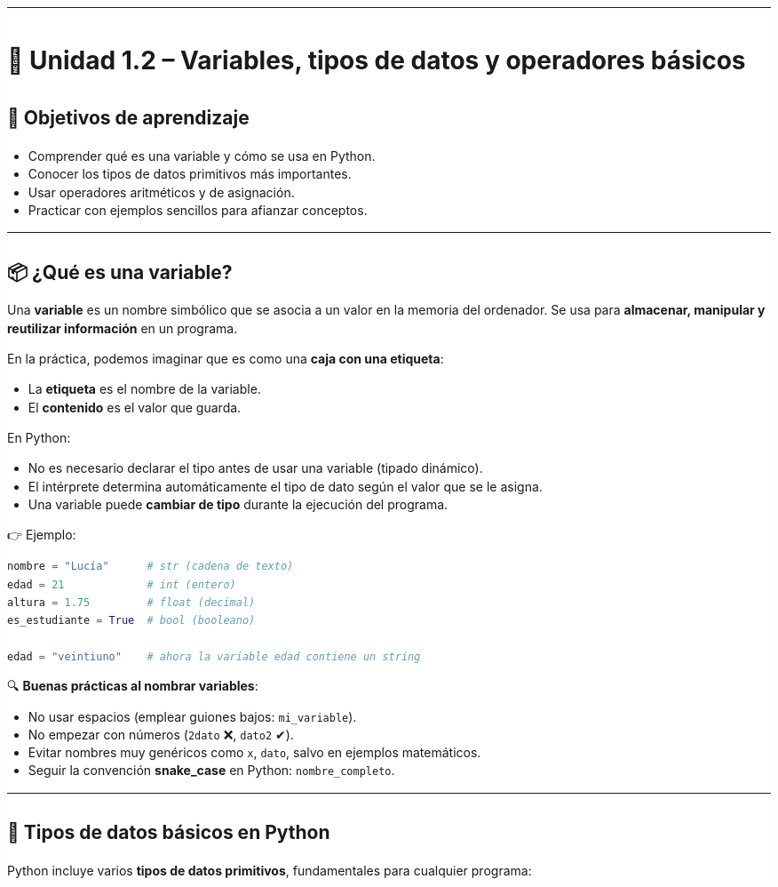 
---

# 🔹 Unidad 1.2 – Variables, tipos de datos y operadores básicos

## 🎯 Objetivos de aprendizaje

* Comprender qué es una variable y cómo se usa en Python.
* Conocer los tipos de datos primitivos más importantes.
* Usar operadores aritméticos y de asignación.
* Practicar con ejemplos sencillos para afianzar conceptos.

---

## 📦 ¿Qué es una variable?

Una **variable** es un nombre simbólico que se asocia a un valor en la memoria del ordenador. Se usa para **almacenar, manipular y reutilizar información** en un programa.

En la práctica, podemos imaginar que es como una **caja con una etiqueta**:

* La **etiqueta** es el nombre de la variable.
* El **contenido** es el valor que guarda.

En Python:

* No es necesario declarar el tipo antes de usar una variable (tipado dinámico).
* El intérprete determina automáticamente el tipo de dato según el valor que se le asigna.
* Una variable puede **cambiar de tipo** durante la ejecución del programa.

👉 Ejemplo:

```python
nombre = "Lucía"      # str (cadena de texto)
edad = 21             # int (entero)
altura = 1.75         # float (decimal)
es_estudiante = True  # bool (booleano)

edad = "veintiuno"    # ahora la variable edad contiene un string
```

🔍 **Buenas prácticas al nombrar variables**:

* No usar espacios (emplear guiones bajos: `mi_variable`).
* No empezar con números (`2dato` ❌, `dato2` ✔).
* Evitar nombres muy genéricos como `x`, `dato`, salvo en ejemplos matemáticos.
* Seguir la convención **snake\_case** en Python: `nombre_completo`.

---

## 🔢 Tipos de datos básicos en Python

Python incluye varios **tipos de datos primitivos**, fundamentales para cualquier programa:
